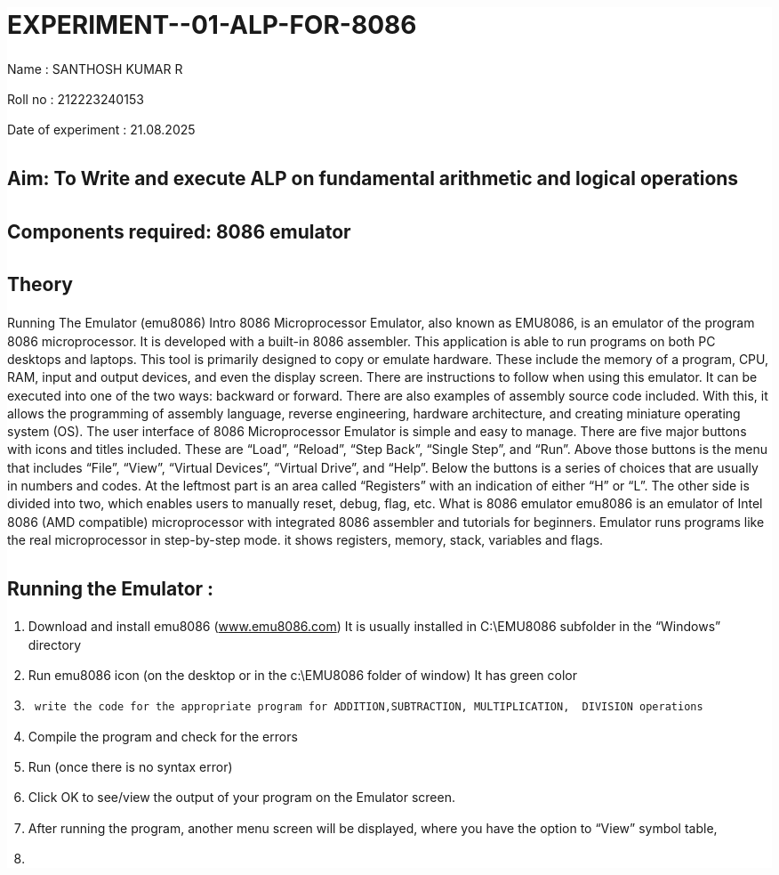 # EXPERIMENT--01-ALP-FOR-8086
Name : SANTHOSH KUMAR R

Roll no : 212223240153

Date of experiment : 21.08.2025





## Aim: To Write and execute ALP on fundamental arithmetic and logical operations
## Components required: 8086  emulator 
## Theory 
Running The Emulator (emu8086) Intro 8086 Microprocessor Emulator, also known as EMU8086, is an emulator of the program 8086 microprocessor. It is developed with a built-in 8086 assembler. This application is able to run programs on both PC desktops and laptops. This tool is primarily designed to copy or emulate hardware. These include the memory of a program, CPU, RAM, input and output devices, and even the display screen. There are instructions to follow when using this emulator. It can be executed into one of the two ways: backward or forward. There are also examples of assembly source code included. With this, it allows the programming of assembly language, reverse engineering, hardware architecture, and creating miniature operating system (OS). The user interface of 8086 Microprocessor Emulator is simple and easy to manage. There are five major buttons with icons and titles included. These are “Load”, “Reload”, “Step Back”, “Single Step”, and “Run”. Above those buttons is the menu that includes “File”, “View”, “Virtual Devices”, “Virtual Drive”, and “Help”. Below the buttons is a series of choices that are usually in numbers and codes. At the leftmost part is an area called “Registers” with an indication of either “H” or “L”. The other side is divided into two, which enables users to manually reset, debug, flag, etc. What is 8086 emulator emu8086 is an emulator of Intel 8086 (AMD compatible) microprocessor with integrated 8086 assembler and tutorials for beginners. Emulator runs programs like the real microprocessor in step-by-step mode. it shows registers, memory, stack, variables and flags.


 ## Running the Emulator :
1.	Download and install emu8086 (www.emu8086.com) It is usually installed in C:\EMU8086 subfolder in the “Windows” directory
2.	  Run  emu8086 icon (on the desktop or in the c:\EMU8086 folder of window) It has green color 
 
 
3.		write the code for the appropriate program for ADDITION,SUBTRACTION, MULTIPLICATION,  DIVISION operations 

4.	 Compile the program and check for the errors 
5.	Run (once there is no syntax error) 

6.	Click OK to see/view the output of your program on the Emulator screen. 


7.	After running the program, another menu screen will be displayed, where you have the option to “View” symbol table,
8.	 
